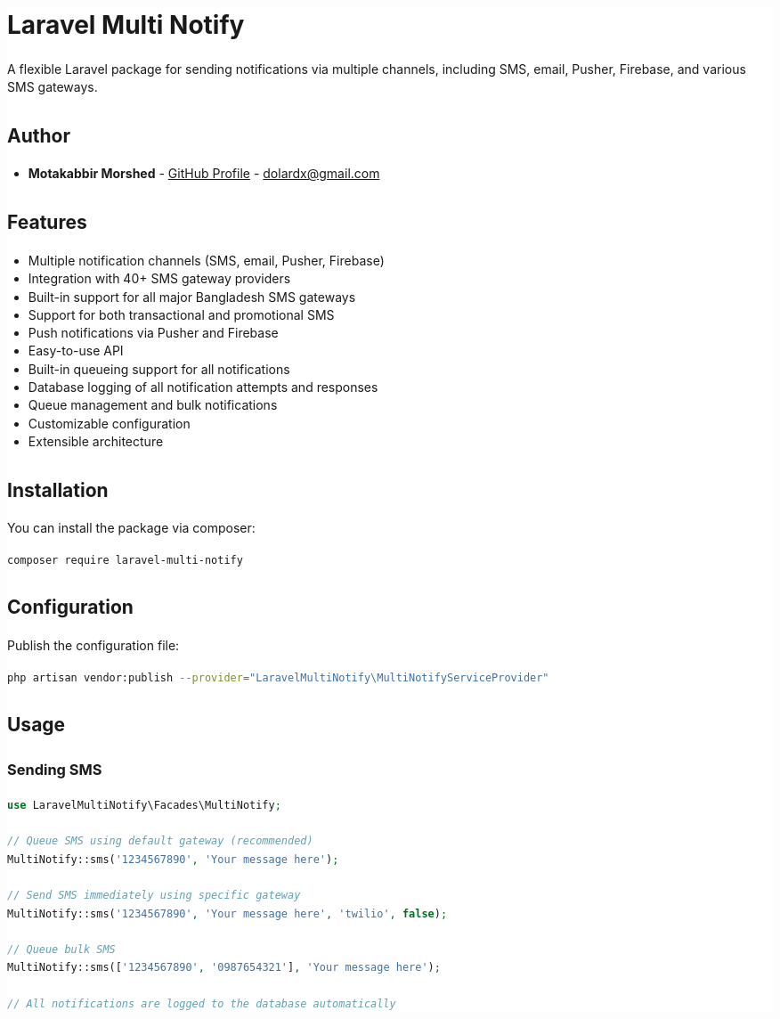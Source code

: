 # Laravel Multi Notify

A flexible Laravel package for sending notifications via multiple channels, including SMS, email, Pusher, Firebase, and various SMS gateways.

## Author

- **Motakabbir Morshed** - [GitHub Profile](https://github.com/Motakabbir) - [dolardx@gmail.com](mailto:dolardx@gmail.com)

## Features

- Multiple notification channels (SMS, email, Pusher, Firebase)
- Integration with 40+ SMS gateway providers
- Built-in support for all major Bangladesh SMS gateways
- Support for both transactional and promotional SMS
- Push notifications via Pusher and Firebase
- Easy-to-use API
- Built-in queueing support for all notifications
- Database logging of all notification attempts and responses
- Queue management and bulk notifications
- Customizable configuration
- Extensible architecture

## Installation

You can install the package via composer:

```bash
composer require laravel-multi-notify
```

## Configuration

Publish the configuration file:

```bash
php artisan vendor:publish --provider="LaravelMultiNotify\MultiNotifyServiceProvider"
```

## Usage

### Sending SMS

```php
use LaravelMultiNotify\Facades\MultiNotify;

// Queue SMS using default gateway (recommended)
MultiNotify::sms('1234567890', 'Your message here');

// Send SMS immediately using specific gateway
MultiNotify::sms('1234567890', 'Your message here', 'twilio', false);

// Queue bulk SMS
MultiNotify::sms(['1234567890', '0987654321'], 'Your message here');

// All notifications are logged to the database automatically
```

